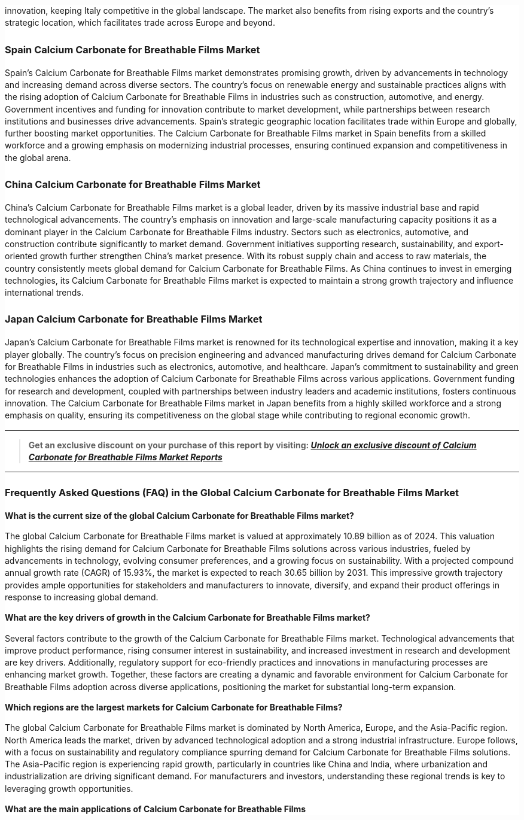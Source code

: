 innovation, keeping Italy competitive in the global landscape. The market also benefits from rising exports and the country&rsquo;s strategic location, which facilitates trade across Europe and beyond.</p><h3>Spain Calcium Carbonate for Breathable Films Market</h3><p>Spain&rsquo;s Calcium Carbonate for Breathable Films market demonstrates promising growth, driven by advancements in technology and increasing demand across diverse sectors. The country&rsquo;s focus on renewable energy and sustainable practices aligns with the rising adoption of Calcium Carbonate for Breathable Films in industries such as construction, automotive, and energy. Government incentives and funding for innovation contribute to market development, while partnerships between research institutions and businesses drive advancements. Spain&rsquo;s strategic geographic location facilitates trade within Europe and globally, further boosting market opportunities. The Calcium Carbonate for Breathable Films market in Spain benefits from a skilled workforce and a growing emphasis on modernizing industrial processes, ensuring continued expansion and competitiveness in the global arena.</p><h3>China Calcium Carbonate for Breathable Films Market</h3><p>China&rsquo;s Calcium Carbonate for Breathable Films market is a global leader, driven by its massive industrial base and rapid technological advancements. The country&rsquo;s emphasis on innovation and large-scale manufacturing capacity positions it as a dominant player in the Calcium Carbonate for Breathable Films industry. Sectors such as electronics, automotive, and construction contribute significantly to market demand. Government initiatives supporting research, sustainability, and export-oriented growth further strengthen China&rsquo;s market presence. With its robust supply chain and access to raw materials, the country consistently meets global demand for Calcium Carbonate for Breathable Films. As China continues to invest in emerging technologies, its Calcium Carbonate for Breathable Films market is expected to maintain a strong growth trajectory and influence international trends.</p><h3>Japan Calcium Carbonate for Breathable Films Market</h3><p>Japan&rsquo;s Calcium Carbonate for Breathable Films market is renowned for its technological expertise and innovation, making it a key player globally. The country&rsquo;s focus on precision engineering and advanced manufacturing drives demand for Calcium Carbonate for Breathable Films in industries such as electronics, automotive, and healthcare. Japan&rsquo;s commitment to sustainability and green technologies enhances the adoption of Calcium Carbonate for Breathable Films across various applications. Government funding for research and development, coupled with partnerships between industry leaders and academic institutions, fosters continuous innovation. The Calcium Carbonate for Breathable Films market in Japan benefits from a highly skilled workforce and a strong emphasis on quality, ensuring its competitiveness on the global stage while contributing to regional economic growth.</p><hr /><blockquote><p><strong>Get an exclusive discount on your purchase of this report by visiting: <em><a href="://marketresearchpulse.com/ask-for-discount/114691?utm_source=Github&amp;utm_medium=0116">Unlock an exclusive discount of Calcium Carbonate for Breathable Films Market Reports</a></em>&nbsp;</strong></p></blockquote><hr /><h3>Frequently Asked Questions (FAQ) in the Global Calcium Carbonate for Breathable Films Market</h3><p><strong>What is the current size of the global Calcium Carbonate for Breathable Films market?</strong></p><p>The global Calcium Carbonate for Breathable Films market is valued at approximately 10.89 billion as of 2024. This valuation highlights the rising demand for Calcium Carbonate for Breathable Films solutions across various industries, fueled by advancements in technology, evolving consumer preferences, and a growing focus on sustainability. With a projected compound annual growth rate (CAGR) of 15.93%, the market is expected to reach 30.65 billion by 2031. This impressive growth trajectory provides ample opportunities for stakeholders and manufacturers to innovate, diversify, and expand their product offerings in response to increasing global demand.</p><p><strong>What are the key drivers of growth in the Calcium Carbonate for Breathable Films market?</strong></p><p>Several factors contribute to the growth of the Calcium Carbonate for Breathable Films market. Technological advancements that improve product performance, rising consumer interest in sustainability, and increased investment in research and development are key drivers. Additionally, regulatory support for eco-friendly practices and innovations in manufacturing processes are enhancing market growth. Together, these factors are creating a dynamic and favorable environment for Calcium Carbonate for Breathable Films adoption across diverse applications, positioning the market for substantial long-term expansion.</p><p><strong>Which regions are the largest markets for Calcium Carbonate for Breathable Films?</strong></p><p>The global Calcium Carbonate for Breathable Films market is dominated by North America, Europe, and the Asia-Pacific region. North America leads the market, driven by advanced technological adoption and a strong industrial infrastructure. Europe follows, with a focus on sustainability and regulatory compliance spurring demand for Calcium Carbonate for Breathable Films solutions. The Asia-Pacific region is experiencing rapid growth, particularly in countries like China and India, where urbanization and industrialization are driving significant demand. For manufacturers and investors, understanding these regional trends is key to leveraging growth opportunities.</p><p><strong>What are the main applications of Calcium Carbonate for Breathable Films